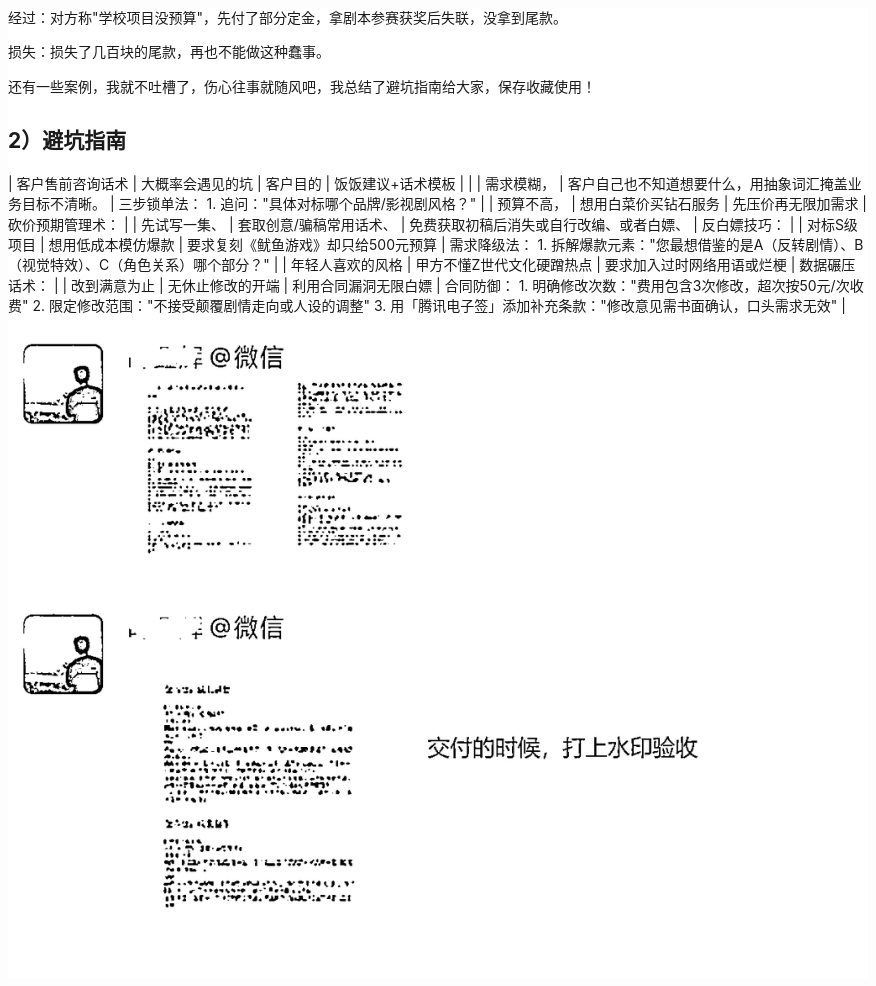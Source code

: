 经过：对方称"学校项目没预算"，先付了部分定金，拿剧本参赛获奖后失联，没拿到尾款。

损失：损失了几百块的尾款，再也不能做这种蠢事。

还有一些案例，我就不吐槽了，伤心往事就随风吧，我总结了避坑指南给大家，保存收藏使用！

## 2）避坑指南

| 客户售前咨询话术 | 大概率会遇见的坑 | 客户目的 | 饭饭建议+话术模板 |
|  | 需求模糊， | 客户自己也不知道想要什么，用抽象词汇掩盖业务目标不清晰。 | 三步锁单法： 1\. 追问："具体对标哪个品牌/影视剧风格？" |
| 预算不高， | 想用白菜价买钻石服务 | 先压价再无限加需求 | 砍价预期管理术： |
| 先试写一集、 | 套取创意/骗稿常用话术、 | 免费获取初稿后消失或自行改编、或者白嫖、 | 反白嫖技巧： |
| 对标S级项目 | 想用低成本模仿爆款 | 要求复刻《鱿鱼游戏》却只给500元预算 | 需求降级法： 1\. 拆解爆款元素："您最想借鉴的是A（反转剧情）、B（视觉特效）、C（角色关系）哪个部分？" |
| 年轻人喜欢的风格 | 甲方不懂Z世代文化硬蹭热点 | 要求加入过时网络用语或烂梗 | 数据碾压话术： |
| 改到满意为止 | 无休止修改的开端 | 利用合同漏洞无限白嫖 | 合同防御： 1\. 明确修改次数："费用包含3次修改，超次按50元/次收费" 2\. 限定修改范围："不接受颠覆剧情走向或人设的调整" 3\. 用「腾讯电子签」添加补充条款："修改意见需书面确认，口头需求无效" |

![](img/ad58cb13c9ea61069305ef84ddb1a11a.png)
